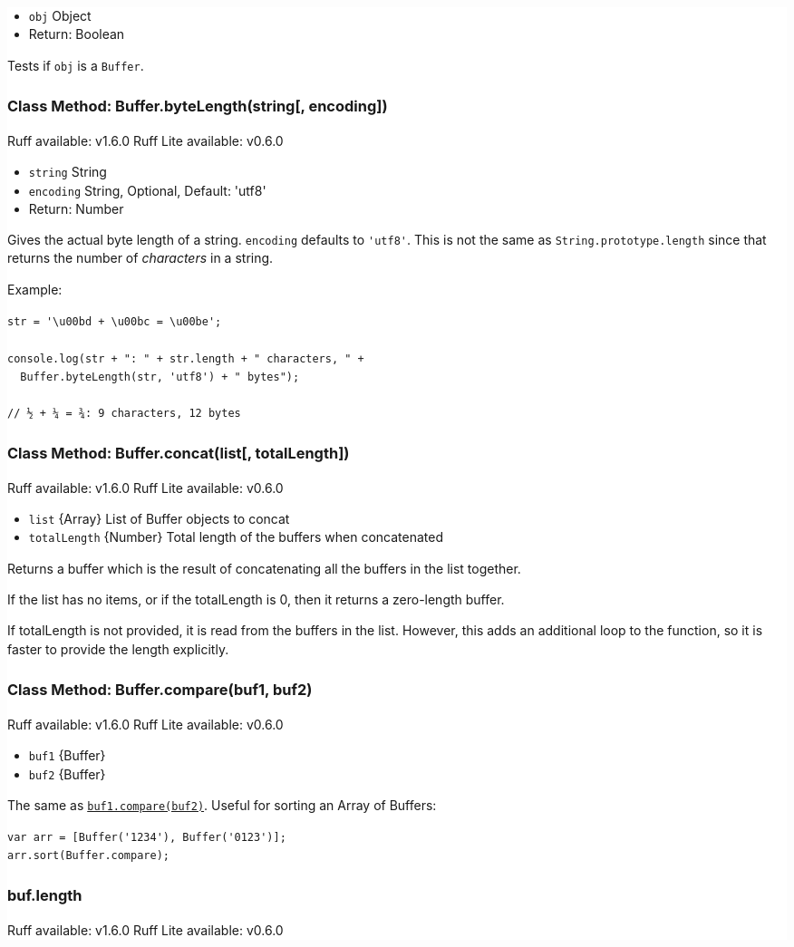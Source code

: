 * `obj` Object
* Return: Boolean

Tests if `obj` is a `Buffer`.

### Class Method: Buffer.byteLength(string[, encoding])
<span class="api-platform">Ruff available: v1.6.0</span>
<span class="api-platform">Ruff Lite available: v0.6.0</span>

* `string` String
* `encoding` String, Optional, Default: 'utf8'
* Return: Number

Gives the actual byte length of a string. `encoding` defaults to `'utf8'`.
This is not the same as `String.prototype.length` since that returns the
number of *characters* in a string.

Example:

    str = '\u00bd + \u00bc = \u00be';

    console.log(str + ": " + str.length + " characters, " +
      Buffer.byteLength(str, 'utf8') + " bytes");

    // ½ + ¼ = ¾: 9 characters, 12 bytes

### Class Method: Buffer.concat(list[, totalLength])
<span class="api-platform">Ruff available: v1.6.0</span>
<span class="api-platform">Ruff Lite available: v0.6.0</span>

* `list` {Array} List of Buffer objects to concat
* `totalLength` {Number} Total length of the buffers when concatenated

Returns a buffer which is the result of concatenating all the buffers in
the list together.

If the list has no items, or if the totalLength is 0, then it returns a
zero-length buffer.

If totalLength is not provided, it is read from the buffers in the list.
However, this adds an additional loop to the function, so it is faster
to provide the length explicitly.

### Class Method: Buffer.compare(buf1, buf2)
<span class="api-platform">Ruff available: v1.6.0</span>
<span class="api-platform">Ruff Lite available: v0.6.0</span>

* `buf1` {Buffer}
* `buf2` {Buffer}

The same as [`buf1.compare(buf2)`](#buffer_buf_compare_otherbuffer). Useful
for sorting an Array of Buffers:

    var arr = [Buffer('1234'), Buffer('0123')];
    arr.sort(Buffer.compare);


### buf.length
<span class="api-platform">Ruff available: v1.6.0</span>
<span class="api-platform">Ruff Lite available: v0.6.0</span>

